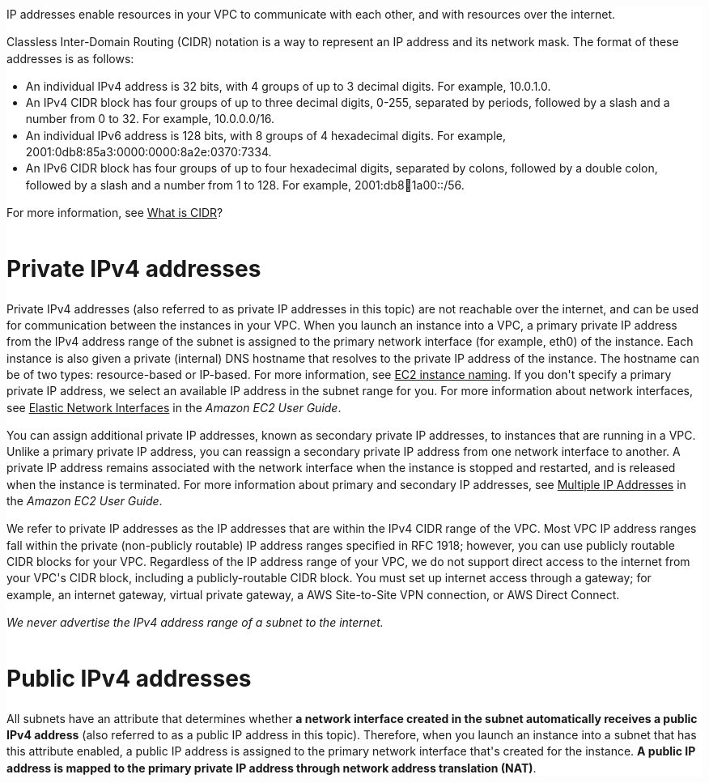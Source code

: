 IP addresses enable resources in your VPC to communicate with each other, and with resources over the internet.

Classless Inter-Domain Routing (CIDR) notation is a way to represent an IP address and its network mask. The format of these addresses is as follows:
- An individual IPv4 address is 32 bits, with 4 groups of up to 3 decimal digits. For example, 10.0.1.0.
- An IPv4 CIDR block has four groups of up to three decimal digits, 0-255, separated by periods, followed by a slash and a number from 0 to 32. For example, 10.0.0.0/16.
- An individual IPv6 address is 128 bits, with 8 groups of 4 hexadecimal digits. For example, 2001:0db8:85a3:0000:0000:8a2e:0370:7334.
- An IPv6 CIDR block has four groups of up to four hexadecimal digits, separated by colons, followed by a double colon, followed by a slash and a number from 1 to 128. For example, 2001:db8:1234:1a00::/56.

For more information, see [What is CIDR](https://aws.amazon.com/what-is/cidr/)?

# Private IPv4 addresses
Private IPv4 addresses (also referred to as private IP addresses in this topic) are not reachable over the internet, and can be used for communication between the instances in your VPC. When you launch an instance into a VPC, a primary private IP address from the IPv4 address range of the subnet is assigned to the primary network interface (for example, eth0) of the instance. Each instance is also given a private (internal) DNS hostname that resolves to the private IP address of the instance. The hostname can be of two types: resource-based or IP-based. For more information, see [EC2 instance naming](https://docs.aws.amazon.com/AWSEC2/latest/UserGuide/ec2-instance-naming.html). If you don't specify a primary private IP address, we select an available IP address in the subnet range for you. For more information about network interfaces, see [Elastic Network Interfaces](https://docs.aws.amazon.com/AWSEC2/latest/UserGuide/using-eni.html) in the *Amazon EC2 User Guide*.

You can assign additional private IP addresses, known as secondary private IP addresses, to instances that are running in a VPC. Unlike a primary private IP address, you can reassign a secondary private IP address from one network interface to another. A private IP address remains associated with the network interface when the instance is stopped and restarted, and is released when the instance is terminated. For more information about primary and secondary IP addresses, see [Multiple IP Addresses](https://docs.aws.amazon.com/AWSEC2/latest/UserGuide/MultipleIP.html) in the *Amazon EC2 User Guide*.

We refer to private IP addresses as the IP addresses that are within the IPv4 CIDR range of the VPC. Most VPC IP address ranges fall within the private (non-publicly routable) IP address ranges specified in RFC 1918; however, you can use publicly routable CIDR blocks for your VPC. Regardless of the IP address range of your VPC, we do not support direct access to the internet from your VPC's CIDR block, including a publicly-routable CIDR block. You must set up internet access through a gateway; for example, an internet gateway, virtual private gateway, a AWS Site-to-Site VPN connection, or AWS Direct Connect.

*We never advertise the IPv4 address range of a subnet to the internet.*

# Public IPv4 addresses
All subnets have an attribute that determines whether **a network interface created in the subnet automatically receives a public IPv4 address** (also referred to as a public IP address in this topic). Therefore, when you launch an instance into a subnet that has this attribute enabled, a public IP address is assigned to the primary network interface that's created for the instance. **A public IP address is mapped to the primary private IP address through network address translation (NAT)**.
